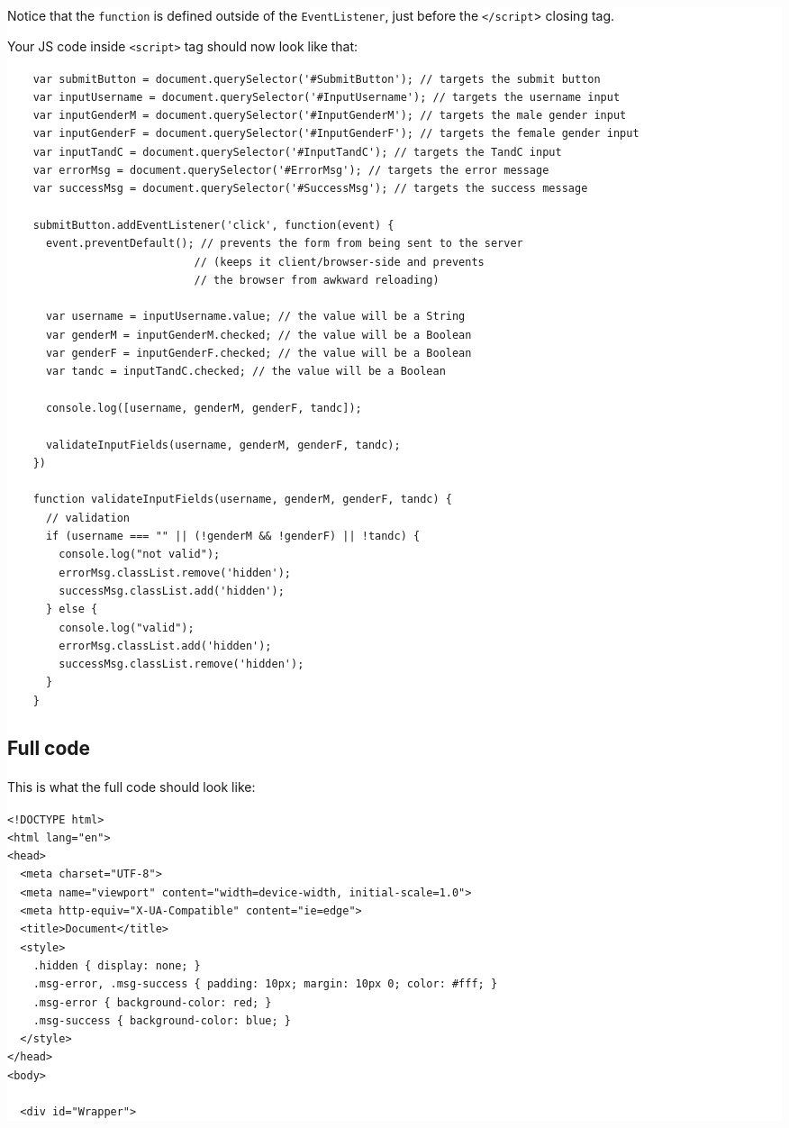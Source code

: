 Notice that the `function` is defined outside of the `EventListener`, just before the `</script`> closing tag.

Your JS code inside `<script>` tag should now look like that:  

```
    var submitButton = document.querySelector('#SubmitButton'); // targets the submit button
    var inputUsername = document.querySelector('#InputUsername'); // targets the username input
    var inputGenderM = document.querySelector('#InputGenderM'); // targets the male gender input
    var inputGenderF = document.querySelector('#InputGenderF'); // targets the female gender input
    var inputTandC = document.querySelector('#InputTandC'); // targets the TandC input
    var errorMsg = document.querySelector('#ErrorMsg'); // targets the error message
    var successMsg = document.querySelector('#SuccessMsg'); // targets the success message

    submitButton.addEventListener('click', function(event) {
      event.preventDefault(); // prevents the form from being sent to the server
                             // (keeps it client/browser-side and prevents
                             // the browser from awkward reloading)

      var username = inputUsername.value; // the value will be a String
      var genderM = inputGenderM.checked; // the value will be a Boolean
      var genderF = inputGenderF.checked; // the value will be a Boolean
      var tandc = inputTandC.checked; // the value will be a Boolean

      console.log([username, genderM, genderF, tandc]);

      validateInputFields(username, genderM, genderF, tandc);
    })

    function validateInputFields(username, genderM, genderF, tandc) {
      // validation
      if (username === "" || (!genderM && !genderF) || !tandc) {
        console.log("not valid");
        errorMsg.classList.remove('hidden');
        successMsg.classList.add('hidden');
      } else {
        console.log("valid");
        errorMsg.classList.add('hidden');
        successMsg.classList.remove('hidden');
      }
    }
```

## Full code

This is what the full code should look like:

```
<!DOCTYPE html>
<html lang="en">
<head>
  <meta charset="UTF-8">
  <meta name="viewport" content="width=device-width, initial-scale=1.0">
  <meta http-equiv="X-UA-Compatible" content="ie=edge">
  <title>Document</title>
  <style>
    .hidden { display: none; }
    .msg-error, .msg-success { padding: 10px; margin: 10px 0; color: #fff; }
    .msg-error { background-color: red; }
    .msg-success { background-color: blue; }
  </style>
</head>
<body>

  <div id="Wrapper">
```
